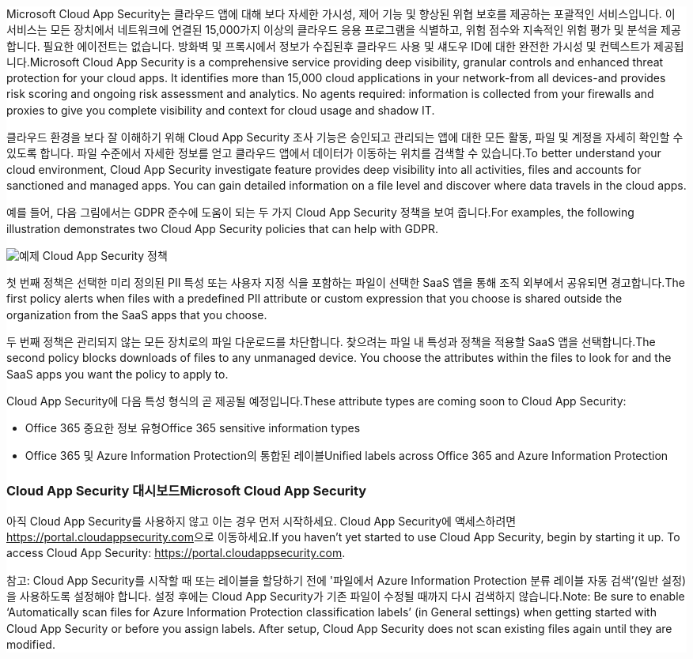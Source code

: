 <span data-ttu-id="b5ddf-p111">Microsoft Cloud App Security는 클라우드 앱에 대해 보다 자세한 가시성, 제어 기능 및 향상된 위협 보호를 제공하는 포괄적인 서비스입니다. 이 서비스는 모든 장치에서 네트워크에 연결된 15,000가지 이상의 클라우드 응용 프로그램을 식별하고, 위험 점수와 지속적인 위험 평가 및 분석을 제공합니다. 필요한 에이전트는 없습니다. 방화벽 및 프록시에서 정보가 수집된후 클라우드 사용 및 섀도우 ID에 대한 완전한 가시성 및 컨텍스트가 제공됩니다.</span><span class="sxs-lookup"><span data-stu-id="b5ddf-p111">Microsoft Cloud App Security is a comprehensive service providing deep visibility, granular controls and enhanced threat protection for your cloud apps. It identifies more than 15,000 cloud applications in your network-from all devices-and provides risk scoring and ongoing risk assessment and analytics. No agents required: information is collected from your firewalls and proxies to give you complete visibility and context for cloud usage and shadow IT.</span></span>

<span data-ttu-id="b5ddf-p112">클라우드 환경을 보다 잘 이해하기 위해 Cloud App Security 조사 기능은 승인되고 관리되는 앱에 대한 모든 활동, 파일 및 계정을 자세히 확인할 수 있도록 합니다. 파일 수준에서 자세한 정보를 얻고 클라우드 앱에서 데이터가 이동하는 위치를 검색할 수 있습니다.</span><span class="sxs-lookup"><span data-stu-id="b5ddf-p112">To better understand your cloud environment, Cloud App Security investigate feature provides deep visibility into all activities, files and accounts for sanctioned and managed apps. You can gain detailed information on a file level and discover where data travels in the cloud apps.</span></span>

<span data-ttu-id="b5ddf-163">예를 들어, 다음 그림에서는 GDPR 준수에 도움이 되는 두 가지 Cloud App Security 정책을 보여 줍니다.</span><span class="sxs-lookup"><span data-stu-id="b5ddf-163">For examples, the following illustration demonstrates two Cloud App Security policies that can help with GDPR.</span></span>

![예제 Cloud App Security 정책](Media/Monitor-for-leaks-of-personal-data-image3.png)

<span data-ttu-id="b5ddf-165">첫 번째 정책은 선택한 미리 정의된 PII 특성 또는 사용자 지정 식을 포함하는 파일이 선택한 SaaS 앱을 통해 조직 외부에서 공유되면 경고합니다.</span><span class="sxs-lookup"><span data-stu-id="b5ddf-165">The first policy alerts when files with a predefined PII attribute or custom expression that you choose is shared outside the organization from the SaaS apps that you choose.</span></span>

<span data-ttu-id="b5ddf-p113">두 번째 정책은 관리되지 않는 모든 장치로의 파일 다운로드를 차단합니다. 찾으려는 파일 내 특성과 정책을 적용할 SaaS 앱을 선택합니다.</span><span class="sxs-lookup"><span data-stu-id="b5ddf-p113">The second policy blocks downloads of files to any unmanaged device. You choose the attributes within the files to look for and the SaaS apps you want the policy to apply to.</span></span>

<span data-ttu-id="b5ddf-168">Cloud App Security에 다음 특성 형식의 곧 제공될 예정입니다.</span><span class="sxs-lookup"><span data-stu-id="b5ddf-168">These attribute types are coming soon to Cloud App Security:</span></span>

-   <span data-ttu-id="b5ddf-169">Office 365 중요한 정보 유형</span><span class="sxs-lookup"><span data-stu-id="b5ddf-169">Office 365 sensitive information types</span></span>

-   <span data-ttu-id="b5ddf-170">Office 365 및 Azure Information Protection의 통합된 레이블</span><span class="sxs-lookup"><span data-stu-id="b5ddf-170">Unified labels across Office 365 and Azure Information Protection</span></span>

### <a name="cloud-app-security-dashboard"></a><span data-ttu-id="b5ddf-171">Cloud App Security 대시보드</span><span class="sxs-lookup"><span data-stu-id="b5ddf-171">Microsoft Cloud App Security</span></span>

<span data-ttu-id="b5ddf-p114">아직 Cloud App Security를 사용하지 않고 이는 경우 먼저 시작하세요. Cloud App Security에 액세스하려면 <https://portal.cloudappsecurity.com>으로 이동하세요.</span><span class="sxs-lookup"><span data-stu-id="b5ddf-p114">If you haven’t yet started to use Cloud App Security, begin by starting it up. To access Cloud App Security: <https://portal.cloudappsecurity.com>.</span></span>

<span data-ttu-id="b5ddf-p115">참고: Cloud App Security를 시작할 때 또는 레이블을 할당하기 전에 '파일에서 Azure Information Protection 분류 레이블 자동 검색’(일반 설정)을 사용하도록 설정해야 합니다. 설정 후에는 Cloud App Security가 기존 파일이 수정될 때까지 다시 검색하지 않습니다.</span><span class="sxs-lookup"><span data-stu-id="b5ddf-p115">Note: Be sure to enable ‘Automatically scan files for Azure Information Protection classification labels’ (in General settings) when getting started with Cloud App Security or before you assign labels. After setup, Cloud App Security does not scan existing files again until they are modified.</span></span>
